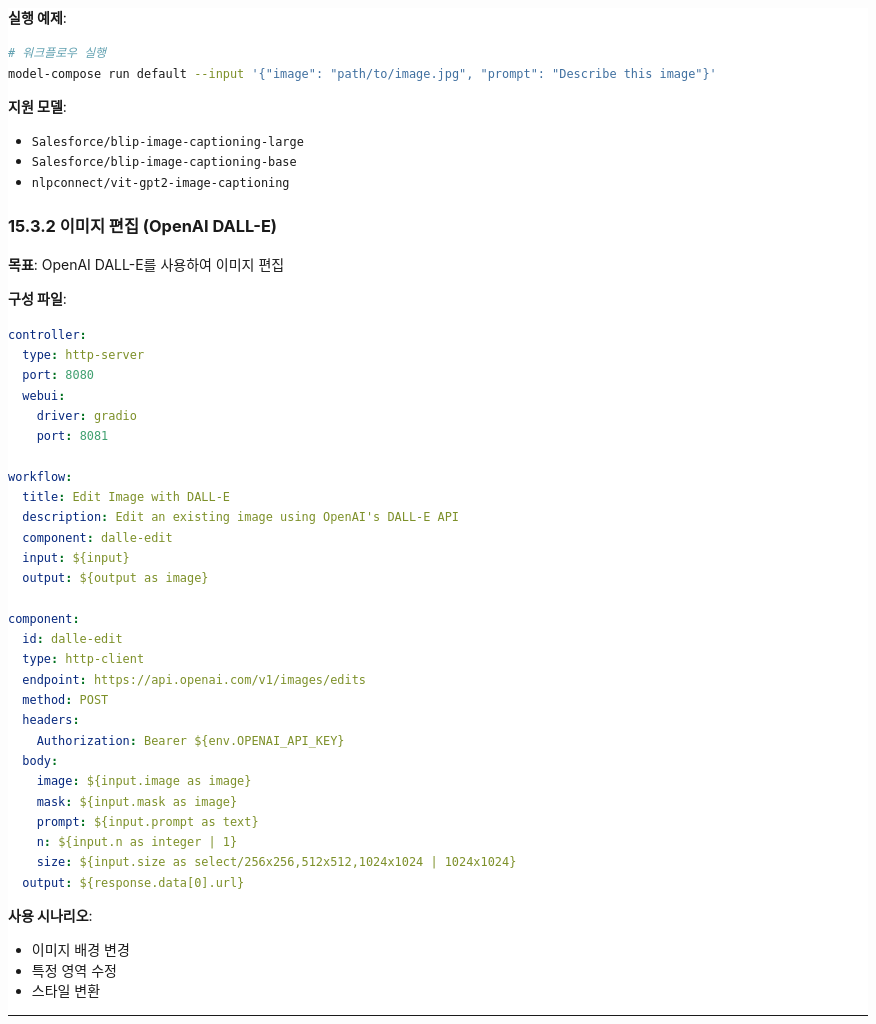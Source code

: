 **실행 예제**:

```bash
# 워크플로우 실행
model-compose run default --input '{"image": "path/to/image.jpg", "prompt": "Describe this image"}'
```

**지원 모델**:
- `Salesforce/blip-image-captioning-large`
- `Salesforce/blip-image-captioning-base`
- `nlpconnect/vit-gpt2-image-captioning`

### 15.3.2 이미지 편집 (OpenAI DALL-E)

**목표**: OpenAI DALL-E를 사용하여 이미지 편집

**구성 파일**:

```yaml
controller:
  type: http-server
  port: 8080
  webui:
    driver: gradio
    port: 8081

workflow:
  title: Edit Image with DALL-E
  description: Edit an existing image using OpenAI's DALL-E API
  component: dalle-edit
  input: ${input}
  output: ${output as image}

component:
  id: dalle-edit
  type: http-client
  endpoint: https://api.openai.com/v1/images/edits
  method: POST
  headers:
    Authorization: Bearer ${env.OPENAI_API_KEY}
  body:
    image: ${input.image as image}
    mask: ${input.mask as image}
    prompt: ${input.prompt as text}
    n: ${input.n as integer | 1}
    size: ${input.size as select/256x256,512x512,1024x1024 | 1024x1024}
  output: ${response.data[0].url}
```

**사용 시나리오**:
- 이미지 배경 변경
- 특정 영역 수정
- 스타일 변환

---
